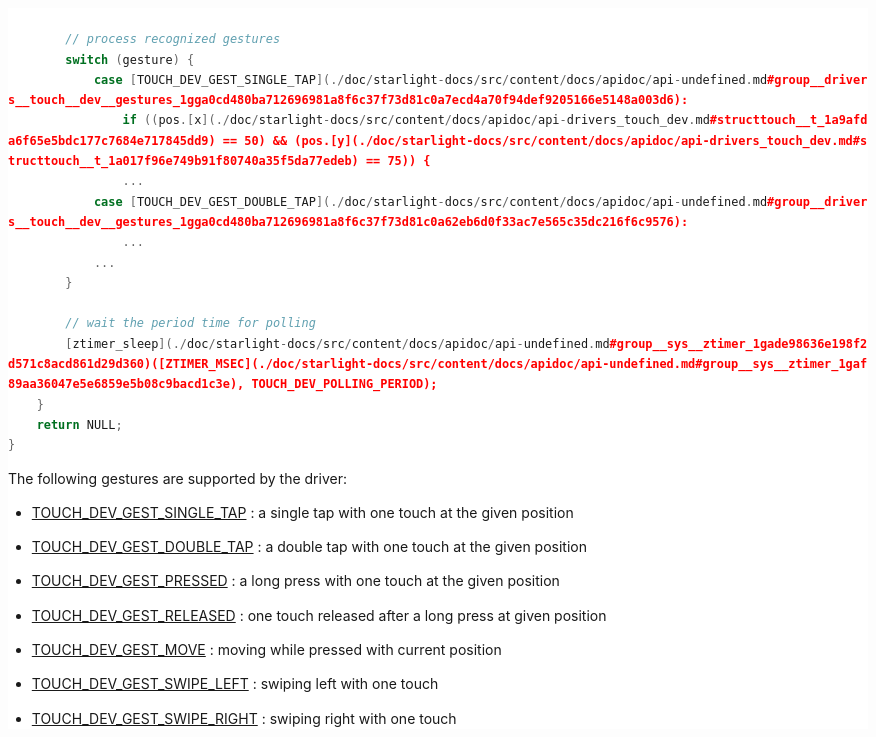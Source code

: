 ```cpp

        // process recognized gestures
        switch (gesture) {
            case [TOUCH_DEV_GEST_SINGLE_TAP](./doc/starlight-docs/src/content/docs/apidoc/api-undefined.md#group__drivers__touch__dev__gestures_1gga0cd480ba712696981a8f6c37f73d81c0a7ecd4a70f94def9205166e5148a003d6):
                if ((pos.[x](./doc/starlight-docs/src/content/docs/apidoc/api-drivers_touch_dev.md#structtouch__t_1a9afda6f65e5bdc177c7684e717845dd9) == 50) && (pos.[y](./doc/starlight-docs/src/content/docs/apidoc/api-drivers_touch_dev.md#structtouch__t_1a017f96e749b91f80740a35f5da77edeb) == 75)) {
                ...
            case [TOUCH_DEV_GEST_DOUBLE_TAP](./doc/starlight-docs/src/content/docs/apidoc/api-undefined.md#group__drivers__touch__dev__gestures_1gga0cd480ba712696981a8f6c37f73d81c0a62eb6d0f33ac7e565c35dc216f6c9576):
                ...
            ...
        }

        // wait the period time for polling
        [ztimer_sleep](./doc/starlight-docs/src/content/docs/apidoc/api-undefined.md#group__sys__ztimer_1gade98636e198f2d571c8acd861d29d360)([ZTIMER_MSEC](./doc/starlight-docs/src/content/docs/apidoc/api-undefined.md#group__sys__ztimer_1gaf89aa36047e5e6859e5b08c9bacd1c3e), TOUCH_DEV_POLLING_PERIOD);
    }
    return NULL;
}
```

The following gestures are supported by the driver:

* [TOUCH_DEV_GEST_SINGLE_TAP](./doc/starlight-docs/src/content/docs/apidoc/api-undefined.md#group__drivers__touch__dev__gestures_1gga0cd480ba712696981a8f6c37f73d81c0a7ecd4a70f94def9205166e5148a003d6) : a single tap with one touch at the given position

* [TOUCH_DEV_GEST_DOUBLE_TAP](./doc/starlight-docs/src/content/docs/apidoc/api-undefined.md#group__drivers__touch__dev__gestures_1gga0cd480ba712696981a8f6c37f73d81c0a62eb6d0f33ac7e565c35dc216f6c9576) : a double tap with one touch at the given position

* [TOUCH_DEV_GEST_PRESSED](./doc/starlight-docs/src/content/docs/apidoc/api-undefined.md#group__drivers__touch__dev__gestures_1gga0cd480ba712696981a8f6c37f73d81c0a3afed4c11908f744bf5c6ce31273ab29) : a long press with one touch at the given position

* [TOUCH_DEV_GEST_RELEASED](./doc/starlight-docs/src/content/docs/apidoc/api-undefined.md#group__drivers__touch__dev__gestures_1gga0cd480ba712696981a8f6c37f73d81c0aeabd7443eec0e663413fe2a708b69a51) : one touch released after a long press at given position

* [TOUCH_DEV_GEST_MOVE](./doc/starlight-docs/src/content/docs/apidoc/api-undefined.md#group__drivers__touch__dev__gestures_1gga0cd480ba712696981a8f6c37f73d81c0a744dfb1cfaf5ea1c2785d1d8505e4df7) : moving while pressed with current position

* [TOUCH_DEV_GEST_SWIPE_LEFT](./doc/starlight-docs/src/content/docs/apidoc/api-undefined.md#group__drivers__touch__dev__gestures_1gga0cd480ba712696981a8f6c37f73d81c0aba74d1d6f99a8f4c90a87adf2b2ea46c) : swiping left with one touch

* [TOUCH_DEV_GEST_SWIPE_RIGHT](./doc/starlight-docs/src/content/docs/apidoc/api-undefined.md#group__drivers__touch__dev__gestures_1gga0cd480ba712696981a8f6c37f73d81c0a8905ac888cbb807d3bd3000915a494c3) : swiping right with one touch
